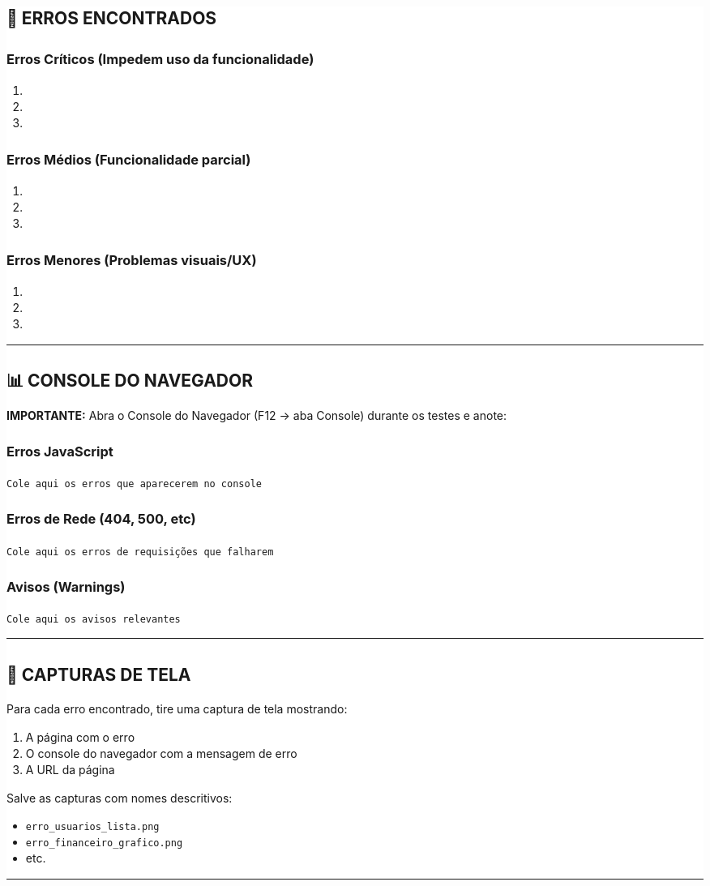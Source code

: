 ## 🐛 ERROS ENCONTRADOS

### Erros Críticos (Impedem uso da funcionalidade)
1. 
2. 
3. 

### Erros Médios (Funcionalidade parcial)
1. 
2. 
3. 

### Erros Menores (Problemas visuais/UX)
1. 
2. 
3. 

---

## 📊 CONSOLE DO NAVEGADOR

**IMPORTANTE:** Abra o Console do Navegador (F12 → aba Console) durante os testes e anote:

### Erros JavaScript
```
Cole aqui os erros que aparecerem no console
```

### Erros de Rede (404, 500, etc)
```
Cole aqui os erros de requisições que falharem
```

### Avisos (Warnings)
```
Cole aqui os avisos relevantes
```

---

## 📸 CAPTURAS DE TELA

Para cada erro encontrado, tire uma captura de tela mostrando:
1. A página com o erro
2. O console do navegador com a mensagem de erro
3. A URL da página

Salve as capturas com nomes descritivos:
- `erro_usuarios_lista.png`
- `erro_financeiro_grafico.png`
- etc.

---